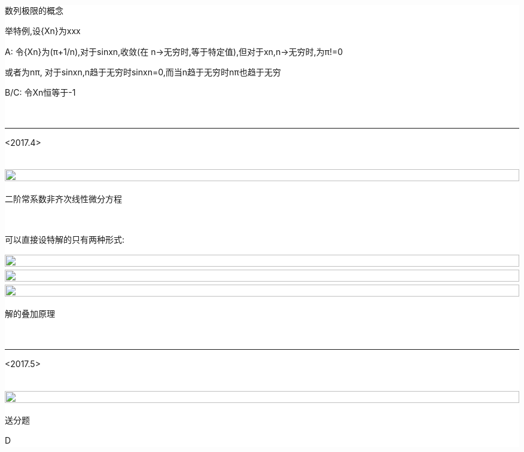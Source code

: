 
数列极限的概念


举特例,设{Xn}为xxx

A: 令{Xn}为(π+1/n),对于sinxn,收敛(在
n->无穷时,等于特定值),但对于xn,n->无穷时,为π!=0


或者为nπ, 对于sinxn,n趋于无穷时sinxn=0,而当n趋于无穷时nπ也趋于无穷



B/C: 令Xn恒等于-1



<br>



---

<2017.4>

<br>


<img src="高数基础问题汇总/2017-4.png" width = 100% height = 100% />


二阶常系数非齐次线性微分方程


<br>

可以直接设特解的只有两种形式:

<img src="高数基础问题汇总/2017-4-2.png" width = 100% height = 100% />


<img src="高数基础问题汇总/2017-4-3.png" width = 100% height = 100% />


<img src="高数基础问题汇总/2017-4-4.png" width = 100% height = 100% />

解的叠加原理


<br>



---

<2017.5>

<br>


<img src="高数基础问题汇总/2017-5.png" width = 100% height = 100% />


送分题

D

